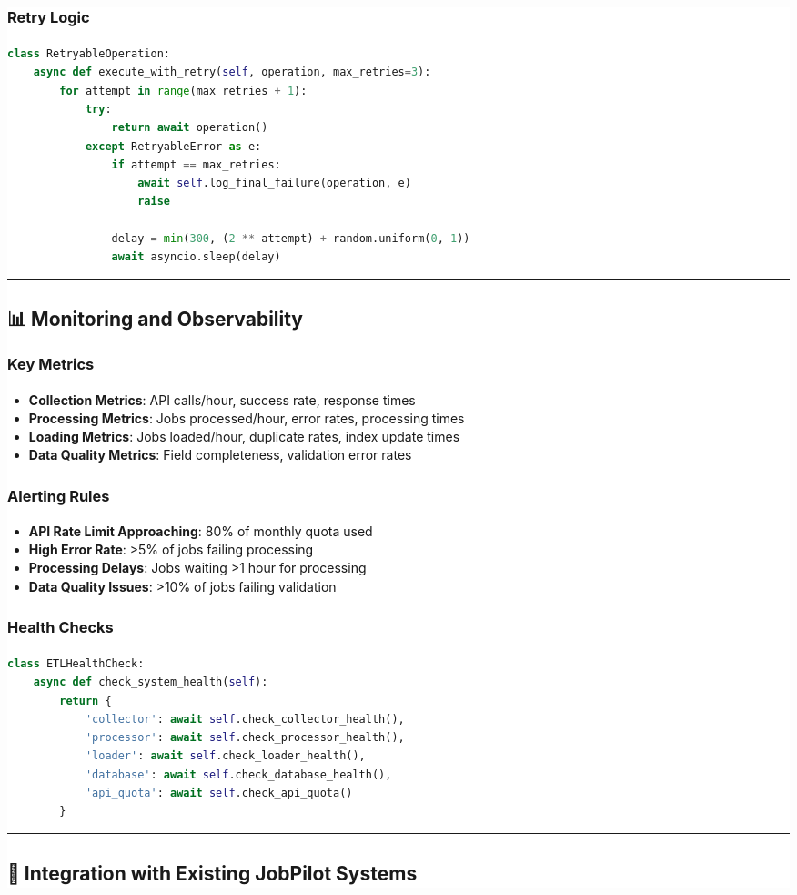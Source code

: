 ### **Retry Logic**

```python
class RetryableOperation:
    async def execute_with_retry(self, operation, max_retries=3):
        for attempt in range(max_retries + 1):
            try:
                return await operation()
            except RetryableError as e:
                if attempt == max_retries:
                    await self.log_final_failure(operation, e)
                    raise

                delay = min(300, (2 ** attempt) + random.uniform(0, 1))
                await asyncio.sleep(delay)
```

---

## 📊 **Monitoring and Observability**

### **Key Metrics**

- **Collection Metrics**: API calls/hour, success rate, response times
- **Processing Metrics**: Jobs processed/hour, error rates, processing times
- **Loading Metrics**: Jobs loaded/hour, duplicate rates, index update times
- **Data Quality Metrics**: Field completeness, validation error rates

### **Alerting Rules**

- **API Rate Limit Approaching**: 80% of monthly quota used
- **High Error Rate**: >5% of jobs failing processing
- **Processing Delays**: Jobs waiting >1 hour for processing
- **Data Quality Issues**: >10% of jobs failing validation

### **Health Checks**

```python
class ETLHealthCheck:
    async def check_system_health(self):
        return {
            'collector': await self.check_collector_health(),
            'processor': await self.check_processor_health(),
            'loader': await self.check_loader_health(),
            'database': await self.check_database_health(),
            'api_quota': await self.check_api_quota()
        }
```

---

## 🔄 **Integration with Existing JobPilot Systems**
